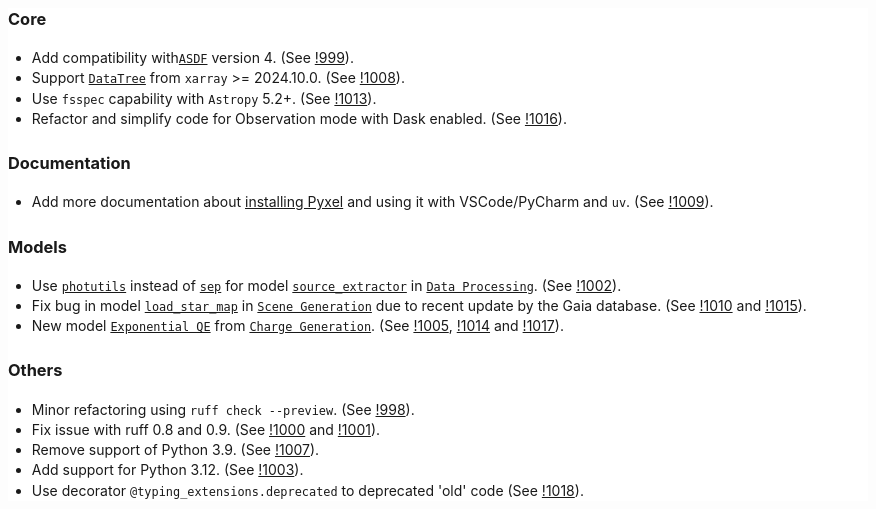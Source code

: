 
### Core
* Add compatibility with[`ASDF`](https://asdf.readthedocs.io) version 4.
  (See [!999](https://gitlab.com/esa/pyxel/-/merge_requests/999)).
* Support [`DataTree`](https://docs.xarray.dev/en/stable/api.html#datatree) from `xarray` >= 2024.10.0.
  (See [!1008](https://gitlab.com/esa/pyxel/-/merge_requests/1008)).
* Use `fsspec` capability with `Astropy` 5.2+.
  (See [!1013](https://gitlab.com/esa/pyxel/-/merge_requests/1013)).
* Refactor and simplify code for Observation mode with Dask enabled.
  (See [!1016](https://gitlab.com/esa/pyxel/-/merge_requests/1016)).

### Documentation
* Add more documentation about [installing Pyxel](https://esa.gitlab.io/pyxel/doc/stable/references/contributing.html#start-developing)
  and using it with VSCode/PyCharm and `uv`.
  (See [!1009](https://gitlab.com/esa/pyxel/-/merge_requests/1009)).

### Models
* Use [`photutils`](https://photutils.readthedocs.io) instead of [`sep`](https://github.com/sep-developers/sep)
  for model [`source_extractor`](https://esa.gitlab.io/pyxel/doc/stable/references/model_groups/data_processing_models.html#extract-roi) 
  in [`Data Processing`](https://esa.gitlab.io/pyxel/doc/stable/references/model_groups/data_processing_models.html#).
  (See [!1002](https://gitlab.com/esa/pyxel/-/merge_requests/1002)).
* Fix bug in model [`load_star_map`](https://esa.gitlab.io/pyxel/doc/stable/references/model_groups/scene_generation_models.html#load-star-map)
  in [`Scene Generation`](https://esa.gitlab.io/pyxel/doc/stable/references/model_groups/scene_generation_models.html)
  due to recent update by the Gaia database.
  (See [!1010](https://gitlab.com/esa/pyxel/-/merge_requests/1010)
  and [!1015](https://gitlab.com/esa/pyxel/-/merge_requests/1015)).
* New model [`Exponential QE`](https://esa.gitlab.io/pyxel/doc/stable/references/model_groups/charge_generation_models.html#exponential-absorption-law) 
  from [`Charge Generation`](https://esa.gitlab.io/pyxel/doc/stable/references/model_groups/charge_generation_models.html#exponential-absorption-law).
  (See [!1005](https://gitlab.com/esa/pyxel/-/merge_requests/1005),
  [!1014](https://gitlab.com/esa/pyxel/-/merge_requests/1014)
  and [!1017](https://gitlab.com/esa/pyxel/-/merge_requests/1017)).

### Others
* Minor refactoring using `ruff check --preview`.
  (See [!998](https://gitlab.com/esa/pyxel/-/merge_requests/998)).
* Fix issue with ruff 0.8 and 0.9.
  (See [!1000](https://gitlab.com/esa/pyxel/-/merge_requests/1000)
  and [!1001](https://gitlab.com/esa/pyxel/-/merge_requests/1001)).
* Remove support of Python 3.9.
  (See [!1007](https://gitlab.com/esa/pyxel/-/merge_requests/1007)).
* Add support for Python 3.12.
  (See [!1003](https://gitlab.com/esa/pyxel/-/merge_requests/1003)).
* Use decorator `@typing_extensions.deprecated` to deprecated 'old' code
  (See [!1018](https://gitlab.com/esa/pyxel/-/merge_requests/1018)).
